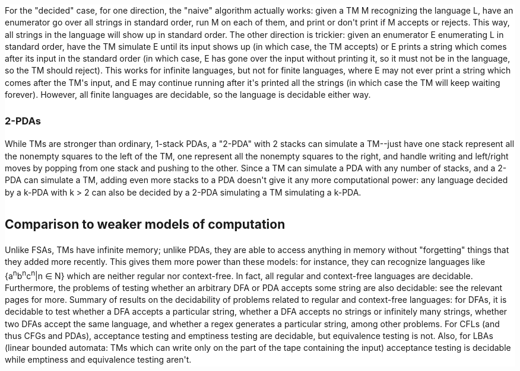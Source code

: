 For the "decided" case, for one direction, the "naive" algorithm actually works: given a TM M recognizing the language L, have an enumerator go over all strings in standard order, run M on each of them, and print or don't print if M accepts or rejects. This way, all strings in the language will show up in standard order. The other direction is trickier: given an enumerator E enumerating L in standard order, have the TM simulate E until its input shows up (in which case, the TM accepts) or E prints a string which comes after its input in the standard order (in which case, E has gone over the input without printing it, so it must not be in the language, so the TM should reject). This works for infinite languages, but not for finite languages, where E may not ever print a string which comes after the TM's input, and E may continue running after it's printed all the strings (in which case the TM will keep waiting forever). However, all finite languages are decidable, so the language is decidable either way.
### 2-PDAs
While TMs are stronger than ordinary, 1-stack PDAs, a "2-PDA" with 2 stacks can simulate a TM--just have one stack represent all the nonempty squares to the left of the TM, one represent all the nonempty squares to the right, and handle writing and left/right moves by popping from one stack and pushing to the other. Since a TM can simulate a PDA with any number of stacks, and a 2-PDA can simulate a TM, adding even more stacks to a PDA doesn't give it any more computational power: any language decided by a k-PDA with k > 2 can also be decided by a 2-PDA simulating a TM simulating a k-PDA. 
## Comparison to weaker models of computation
Unlike FSAs, TMs have infinite memory; unlike PDAs, they are able to access anything in memory without "forgetting" things that they added more recently. This gives them more power than these models: for instance, they can recognize languages like {a<sup>n</sup>b<sup>n</sup>c<sup>n</sup>|n $\in$ N} which are neither regular nor context-free. In fact, all regular and context-free languages are decidable. Furthermore, the problems of testing whether an arbitrary DFA or PDA accepts some string are also decidable: see the relevant pages for more. Summary of results on the decidability of problems related to regular and context-free languages: for DFAs, it is decidable to test whether a DFA accepts a particular string, whether a DFA accepts no strings or infinitely many strings, whether two DFAs accept the same language, and whether a regex generates a particular string, among other problems. For CFLs (and thus CFGs and PDAs), acceptance testing and emptiness testing are decidable, but equivalence testing is not. Also, for LBAs (linear bounded automata: TMs which can write only on the part of the tape containing the input) acceptance testing is decidable while emptiness and equivalence testing aren't. 

